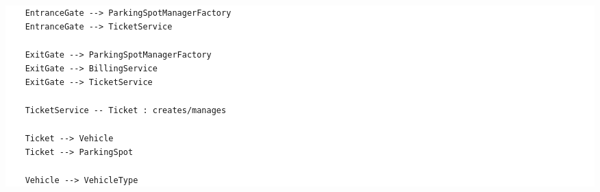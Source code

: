 ```mermaid
    EntranceGate --> ParkingSpotManagerFactory
    EntranceGate --> TicketService
    
    ExitGate --> ParkingSpotManagerFactory
    ExitGate --> BillingService
    ExitGate --> TicketService
    
    TicketService -- Ticket : creates/manages
    
    Ticket --> Vehicle
    Ticket --> ParkingSpot
    
    Vehicle --> VehicleType